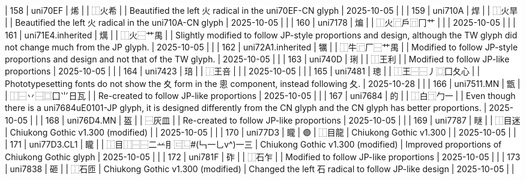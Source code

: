 | 158 | uni70EF                         | 烯         |            | ⿰火希                                                         |                                                     | Beautified the left 火 radical in the uni70EF-CN glyph                                                                                                           | 2025-10-05 |               |
| 159 | uni710A                         | 焊         |            | ⿰火旱                                                         |                                                     | Beautified the left 火 radical in the uni710A-CN glyph                                                                                                           | 2025-10-05 |               |
| 160 | uni7178                         | 煸         |            | ⿰火⿸戶⿵冂艹                                                     |                                                     |                                                                                                                                                                 | 2025-10-05 |               |
| 161 | uni71E4<span>.</span>inherited  | 燤         |            | ⿰火⿱艹禺                                                       |                                                     | Slightly modified to follow JP-style proportions and design, although the TW glyph did not change much from the JP glyph.                                       | 2025-10-05 |               |
| 162 | uni72A1<span>.</span>inherited  | 犡         |            | ⿰牛⿸厂⿱艹禺                                                     |                                                     | Modified to follow JP-style proportions and design and not that of the TW glyph.                                                                                | 2025-10-05 |               |
| 163 | uni740D                         | 琍         |            | ⿰王利                                                         |                                                     | Modified to follow JP-like proportions                                                                                                                          | 2025-10-05 |               |
| 164 | uni7423                         | 琣         |            | ⿰王咅                                                         |                                                     |                                                                                                                                                                 | 2025-10-05 |               |
| 165 | uni7481                         | 璁         |            | ⿰王⿱⿱丿⿴囗夂心                                                   |                                                     | Phototypesetting fonts do not show the ⼢ form in the 悤 component, instead following 夂.                                                                          | 2025-10-28 |               |
| 166 | uni7511<span>.</span>MN         | 甑         |            | ⿰⿱丷⿱⿴囗⺌日瓦                                                   |                                                     | Re-created to follow JP-like proportions                                                                                                                        | 2025-10-05 |               |
| 167 | uni7684                         | 的         |            | ⿰白⿹勹一                                                       |                                                     | Even though there is a uni7684uE0101-JP glyph, it is designed differently from the CN glyph and the CN glyph has better proportions.                            | 2025-10-05 |               |
| 168 | uni76D4<span>.</span>MN         | 盔         |            | ⿱灰皿                                                         |                                                     | Re-created to follow JP-like proportions                                                                                                                        | 2025-10-05 |               |
| 169 | uni7787                         | 瞇         |            | ⿰目迷                                                         | Chiukong Gothic v1.300 (modified)                   |                                                                                                                                                                 | 2025-10-05 |               |
| 170 | uni77D3                         | 矓         | 🟣         | ⿰目龍                                                         | Chiukong Gothic v1.300                              |                                                                                                                                                                 | 2025-10-05 |               |
| 171 | uni77D3<span>.</span>CL1        | 矓         |            | ⿰目⿰⿱⿱二䒑⺝⿷⿺#(𠃑一乚v^)一三                                       | Chiukong Gothic v1.300 (modified)                   | Improved proportions of Chiukong Gothic glyph                                                                                                                   | 2025-10-05 |               |
| 172 | uni781F                         | 砟         |            | ⿰石乍                                                         |                                                     | Modified to follow JP-like proportions                                                                                                                          | 2025-10-05 |               |
| 173 | uni7838                         | 砸         |            | ⿰石匝                                                         | Chiukong Gothic v1.300 (modified)                   | Changed the left 石 radical to follow JP-like design                                                                                                             | 2025-10-05 |               |